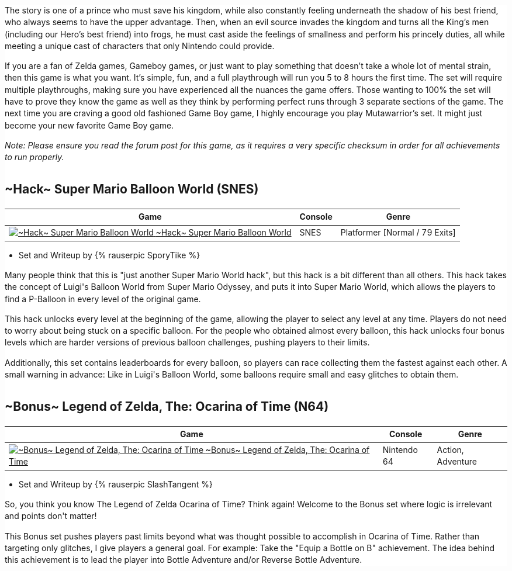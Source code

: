 The story is one of a prince who must save his kingdom, while also constantly feeling underneath the shadow of his best friend, who always seems to have the upper advantage. Then, when an evil source invades the kingdom and turns all the King’s men (including our Hero’s best friend) into frogs, he must cast aside the feelings of smallness and perform his princely duties, all while meeting a unique cast of characters that only Nintendo could provide.  

If you are a fan of Zelda games, Gameboy games, or just want to play something that doesn’t take a whole lot of mental strain, then this game is what you want. It’s simple, fun, and a full playthrough will run you 5 to 8 hours the first time. The set will require multiple playthroughs, making sure you have experienced all the nuances the game offers. Those wanting to 100% the set will have to prove they know the game as well as they think by performing perfect runs through 3 separate sections of the game.
The next time you are craving a good old fashioned Game Boy game, I highly encourage you play Mutawarrior’s set. It might just become your new favorite Game Boy game.  

_Note: Please ensure you read the forum post for this game, as it requires a very specific checksum in order for all achievements to run properly._ 

## ~Hack~ Super Mario Balloon World (SNES)

| Game | Console | Genre | 
|------|---------|-------| 
| <a class="gameicon-link" href="https://retroachievements.org/game/3521" target="_blank" rel="noopener"> <img class="gameicon" src="https://retroachievements.org/Images/043108.png" alt="~Hack~ Super Mario Balloon World"> <span>~Hack~ Super Mario Balloon World</span></a> | SNES | Platformer [Normal / 79 Exits] |

- Set and Writeup by {% rauserpic SporyTike %}

Many people think that this is "just another Super Mario World hack", but this hack is a bit different than all others. This hack takes the concept of Luigi's Balloon World from Super Mario Odyssey, and puts it into Super Mario World, which allows the players to find a P-Balloon in every level of the original game.  
  
This hack unlocks every level at the beginning of the game, allowing the player to select any level at any time. Players do not need to worry about being stuck on a specific balloon. For the people who obtained almost every balloon, this hack unlocks four bonus levels which are harder versions of previous balloon challenges, pushing players to their limits. 

Additionally, this set contains leaderboards for every balloon, so players can race collecting them the fastest against each other. A small warning in advance: Like in Luigi's Balloon World, some balloons require small and easy glitches to obtain them.


## ~Bonus~ Legend of Zelda, The: Ocarina of Time (N64)

| Game | Console | Genre | 
|------|---------|-------| 
| <a class="gameicon-link" href="https://retroachievements.org/game/17444" target="_blank" rel="noopener"> <img class="gameicon" src="https://retroachievements.org/Images/041912.png" alt="~Bonus~ Legend of Zelda, The: Ocarina of Time"> <span>~Bonus~ Legend of Zelda, The: Ocarina of Time</span></a> | Nintendo 64 | Action, Adventure |

- Set and Writeup by {% rauserpic SlashTangent %}

So, you think you know The Legend of Zelda Ocarina of Time? Think again! Welcome to the Bonus set where logic is irrelevant and points don't matter!  

This Bonus set pushes players past limits beyond what was thought possible to accomplish in Ocarina of Time. Rather than targeting only glitches, I give players a general goal. For example: Take the "Equip a Bottle on B" achievement. The idea behind this achievement is to lead the player into Bottle Adventure and/or Reverse Bottle Adventure. 
